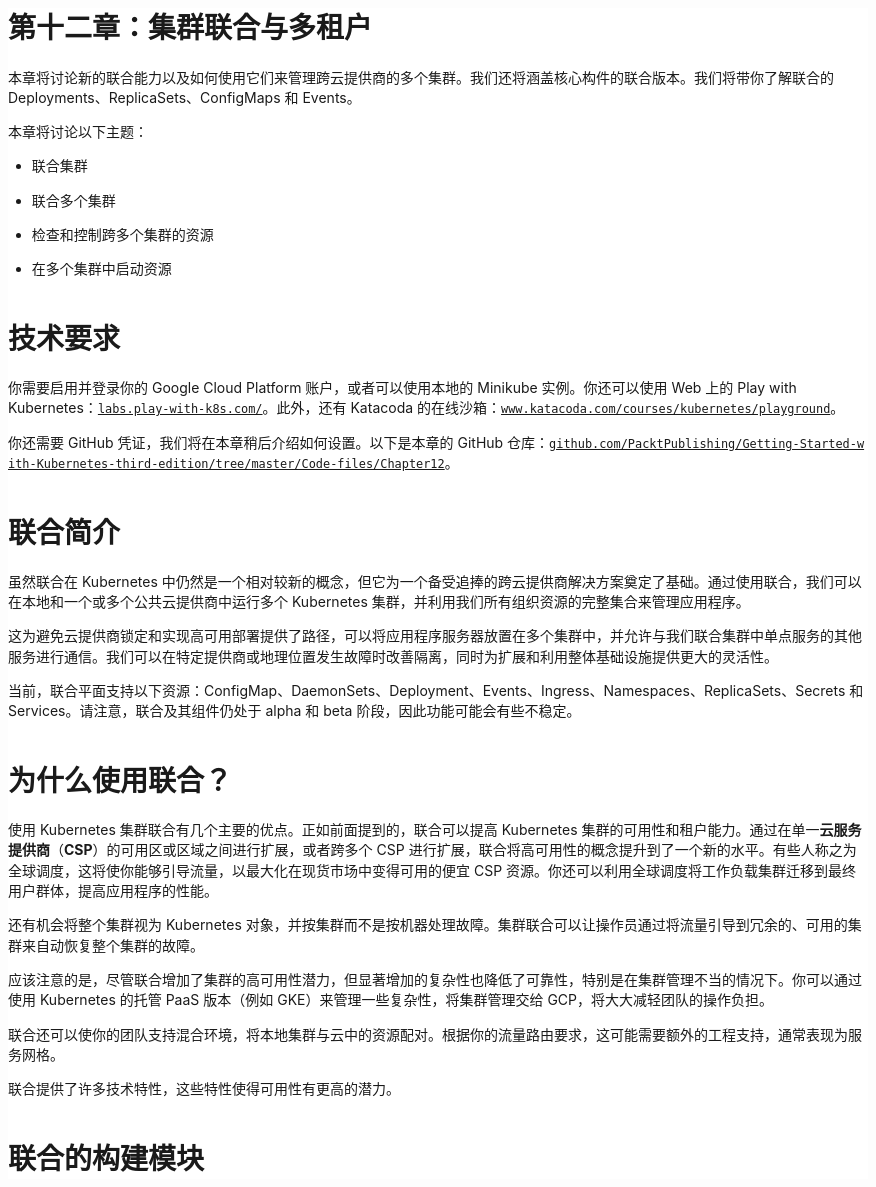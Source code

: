 # 第十二章：集群联合与多租户

本章将讨论新的联合能力以及如何使用它们来管理跨云提供商的多个集群。我们还将涵盖核心构件的联合版本。我们将带你了解联合的 Deployments、ReplicaSets、ConfigMaps 和 Events。

本章将讨论以下主题：

+   联合集群

+   联合多个集群

+   检查和控制跨多个集群的资源

+   在多个集群中启动资源

# 技术要求

你需要启用并登录你的 Google Cloud Platform 账户，或者可以使用本地的 Minikube 实例。你还可以使用 Web 上的 Play with Kubernetes：[`labs.play-with-k8s.com/`](https://labs.play-with-k8s.com/)。此外，还有 Katacoda 的在线沙箱：[`www.katacoda.com/courses/kubernetes/playground`](https://www.katacoda.com/courses/kubernetes/playground)。

你还需要 GitHub 凭证，我们将在本章稍后介绍如何设置。以下是本章的 GitHub 仓库：[`github.com/PacktPublishing/Getting-Started-with-Kubernetes-third-edition/tree/master/Code-files/Chapter12`](https://github.com/PacktPublishing/Getting-Started-with-Kubernetes-third-edition/tree/master/Code-files/Chapter12)。

# 联合简介

虽然联合在 Kubernetes 中仍然是一个相对较新的概念，但它为一个备受追捧的跨云提供商解决方案奠定了基础。通过使用联合，我们可以在本地和一个或多个公共云提供商中运行多个 Kubernetes 集群，并利用我们所有组织资源的完整集合来管理应用程序。

这为避免云提供商锁定和实现高可用部署提供了路径，可以将应用程序服务器放置在多个集群中，并允许与我们联合集群中单点服务的其他服务进行通信。我们可以在特定提供商或地理位置发生故障时改善隔离，同时为扩展和利用整体基础设施提供更大的灵活性。

当前，联合平面支持以下资源：ConfigMap、DaemonSets、Deployment、Events、Ingress、Namespaces、ReplicaSets、Secrets 和 Services。请注意，联合及其组件仍处于 alpha 和 beta 阶段，因此功能可能会有些不稳定。

# 为什么使用联合？

使用 Kubernetes 集群联合有几个主要的优点。正如前面提到的，联合可以提高 Kubernetes 集群的可用性和租户能力。通过在单一**云服务提供商**（**CSP**）的可用区或区域之间进行扩展，或者跨多个 CSP 进行扩展，联合将高可用性的概念提升到了一个新的水平。有些人称之为全球调度，这将使你能够引导流量，以最大化在现货市场中变得可用的便宜 CSP 资源。你还可以利用全球调度将工作负载集群迁移到最终用户群体，提高应用程序的性能。

还有机会将整个集群视为 Kubernetes 对象，并按集群而不是按机器处理故障。集群联合可以让操作员通过将流量引导到冗余的、可用的集群来自动恢复整个集群的故障。

应该注意的是，尽管联合增加了集群的高可用性潜力，但显著增加的复杂性也降低了可靠性，特别是在集群管理不当的情况下。你可以通过使用 Kubernetes 的托管 PaaS 版本（例如 GKE）来管理一些复杂性，将集群管理交给 GCP，将大大减轻团队的操作负担。

联合还可以使你的团队支持混合环境，将本地集群与云中的资源配对。根据你的流量路由要求，这可能需要额外的工程支持，通常表现为服务网格。

联合提供了许多技术特性，这些特性使得可用性有更高的潜力。

# 联合的构建模块
